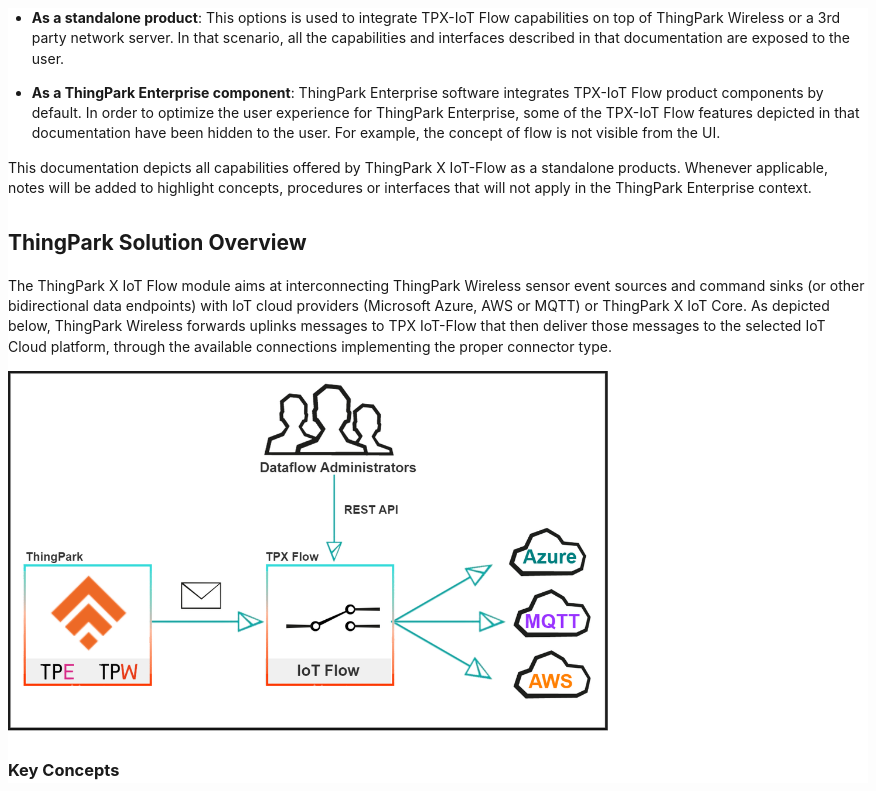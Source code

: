 - **As a standalone product**: This options is used to integrate TPX-IoT Flow capabilities on top of ThingPark Wireless or a 3rd party network server. In that scenario, all the capabilities and interfaces described in that documentation are exposed to the user.

- **As a ThingPark Enterprise component**: ThingPark Enterprise software integrates TPX-IoT Flow product components by default. In order to optimize the user experience for ThingPark Enterprise, some of the TPX-IoT Flow features depicted in that documentation have been hidden to the user. For example, the concept of flow is not visible from the UI.

This documentation depicts all capabilities offered by ThingPark X IoT-Flow as a standalone products.
Whenever applicable, notes will be added to highlight concepts, procedures or interfaces that will not apply in the ThingPark Enterprise context.

## ThingPark Solution Overview

The ThingPark X IoT Flow module aims at interconnecting ThingPark Wireless sensor event sources and command sinks (or other bidirectional data endpoints) with IoT cloud providers (Microsoft Azure, AWS or MQTT) or ThingPark X IoT Core.
As depicted below, ThingPark Wireless forwards uplinks messages to TPX IoT-Flow that then deliver those messages to the selected IoT Cloud platform, through the available connections implementing the proper connector type.

<img src="images/Dataflow.png" style="width: 600px" />

### Key Concepts
